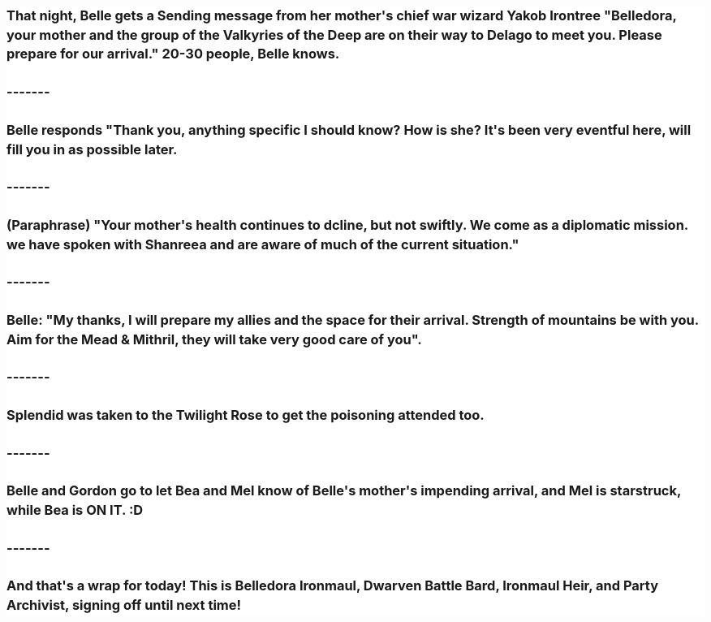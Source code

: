 ### That night, Belle gets a Sending message from her mother's chief war wizard Yakob Irontree "Belledora, your mother and the group of the Valkyries of the Deep are on their way to Delago to meet you. Please prepare for our arrival." 20-30 people, Belle knows.
### 
### -------
### 
### Belle responds "Thank you, anything specific I should know? How is she? It's been very eventful here, will fill you in as possible later. 
### 
### -------
### 
### (Paraphrase) "Your mother's health continues to dcline, but not swiftly. We come as a diplomatic mission. we have spoken with Shanreea and are aware of much of the current situation."
### 
### -------
### 
### Belle: "My thanks, I will prepare my allies and the space for their arrival. Strength of mountains be with you. Aim for the Mead & Mithril, they will take very good care of you".
### 
### -------
### 
### Splendid was taken to the Twilight Rose to get the poisoning attended too.
### 
### -------
### 
### Belle and Gordon go to let Bea and Mel know of Belle's mother's impending arrival, and Mel is starstruck, while Bea is ON IT. :D
### 
### -------
### 
### And that's a wrap for today! This is Belledora Ironmaul, Dwarven Battle Bard, Ironmaul Heir, and Party Archivist, signing off until next time!




